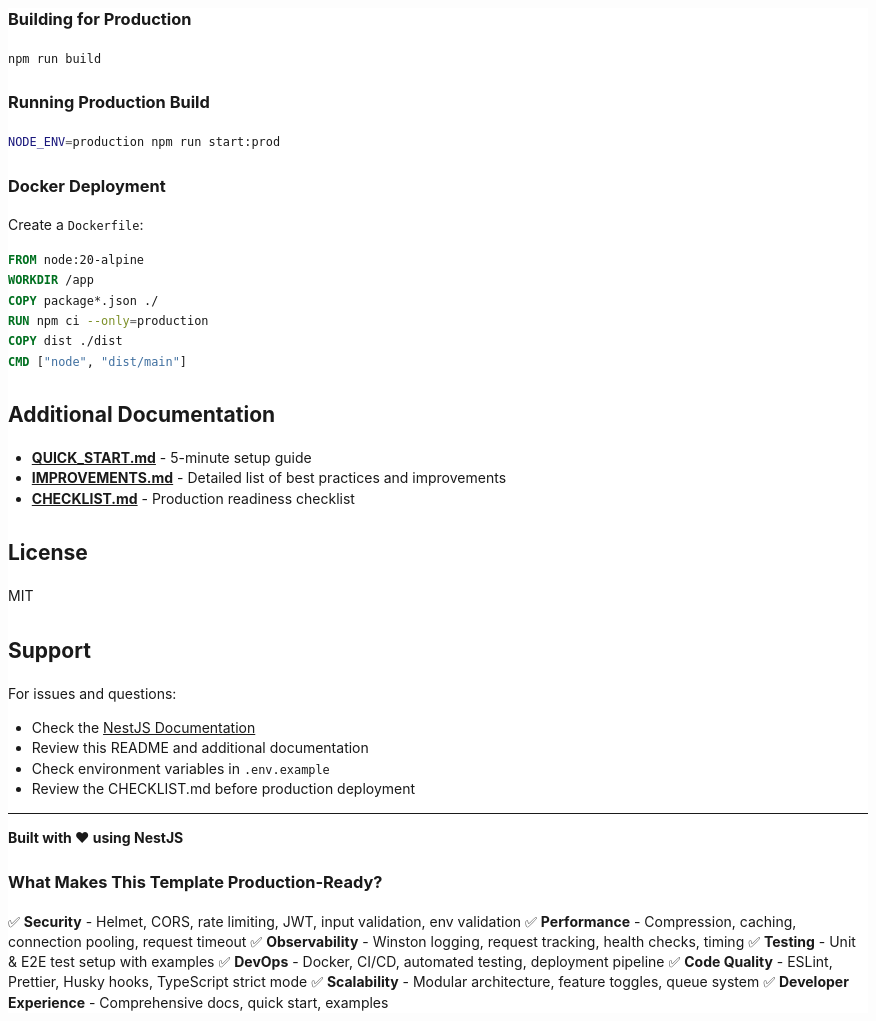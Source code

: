 ### Building for Production
```bash
npm run build
```

### Running Production Build
```bash
NODE_ENV=production npm run start:prod
```

### Docker Deployment
Create a `Dockerfile`:
```dockerfile
FROM node:20-alpine
WORKDIR /app
COPY package*.json ./
RUN npm ci --only=production
COPY dist ./dist
CMD ["node", "dist/main"]
```

## Additional Documentation

- **[QUICK_START.md](QUICK_START.md)** - 5-minute setup guide
- **[IMPROVEMENTS.md](IMPROVEMENTS.md)** - Detailed list of best practices and improvements
- **[CHECKLIST.md](CHECKLIST.md)** - Production readiness checklist

## License

MIT

## Support

For issues and questions:
- Check the [NestJS Documentation](https://docs.nestjs.com)
- Review this README and additional documentation
- Check environment variables in `.env.example`
- Review the CHECKLIST.md before production deployment

---

**Built with ❤️ using NestJS**

### What Makes This Template Production-Ready?

✅ **Security** - Helmet, CORS, rate limiting, JWT, input validation, env validation
✅ **Performance** - Compression, caching, connection pooling, request timeout
✅ **Observability** - Winston logging, request tracking, health checks, timing
✅ **Testing** - Unit & E2E test setup with examples
✅ **DevOps** - Docker, CI/CD, automated testing, deployment pipeline
✅ **Code Quality** - ESLint, Prettier, Husky hooks, TypeScript strict mode
✅ **Scalability** - Modular architecture, feature toggles, queue system
✅ **Developer Experience** - Comprehensive docs, quick start, examples


